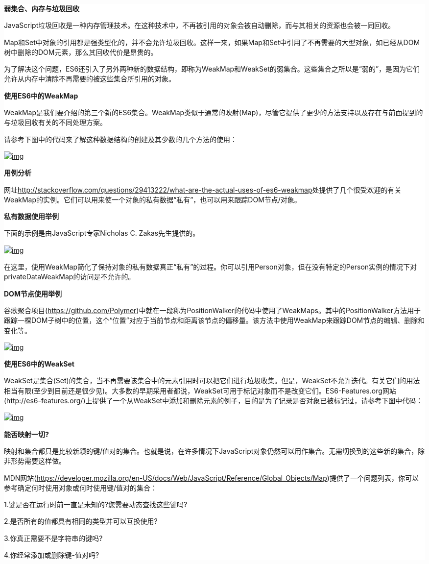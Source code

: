 **弱集合、内存与垃圾回收**

JavaScript垃圾回收是一种内存管理技术。在这种技术中，不再被引用的对象会被自动删除，而与其相关的资源也会被一同回收。

Map和Set中对象的引用都是强类型化的，并不会允许垃圾回收。这样一来，如果Map和Set中引用了不再需要的大型对象，如已经从DOM树中删除的DOM元素，那么其回收代价是昂贵的。

为了解决这个问题，ES6还引入了另外两种新的数据结构，即称为WeakMap和WeakSet的弱集合。这些集合之所以是“弱的”，是因为它们允许从内存中清除不再需要的被这些集合所引用的对象。

**使用ES6中的WeakMap**

WeakMap是我们要介绍的第三个新的ES6集合。WeakMap类似于通常的映射(Map)，尽管它提供了更少的方法支持以及存在与前面提到的与垃圾回收有关的不同处理方案。

请参考下图中的代码来了解这种数据结构的创建及其少数的几个方法的使用：

[![img](https://s2.51cto.com/wyfs02/M01/85/48/wKiom1efCeSj5gzjAADO9keOIOY117.jpg-wh_600x-s_1507714720.jpg)](https://s2.51cto.com/wyfs02/M01/85/48/wKiom1efCeSj5gzjAADO9keOIOY117.jpg-wh_600x-s_1507714720.jpg)

**用例分析**

网址<http://stackoverflow.com/questions/29413222/what-are-the-actual-uses-of-es6-weakmap>处提供了几个很受欢迎的有关WeakMap的实例。它们可以用来使一个对象的私有数据“私有”，也可以用来跟踪DOM节点/对象。

**私有数据使用举例**

下面的示例是由JavaScript专家Nicholas C. Zakas先生提供的。

[![img](https://s5.51cto.com/wyfs02/M00/85/48/wKiom1efCaKSR6p9AACDAyNcEz8731.jpg)](https://s5.51cto.com/wyfs02/M00/85/48/wKiom1efCaKSR6p9AACDAyNcEz8731.jpg)

在这里，使用WeakMap简化了保持对象的私有数据真正“私有”的过程。你可以引用Person对象，但在没有特定的Person实例的情况下对privateDataWeakMap的访问是不允许的。

**DOM节点使用举例**

谷歌聚合项目(<https://github.com/Polymer>)中就在一段称为PositionWalker的代码中使用了WeakMaps。其中的PositionWalker方法用于跟踪一棵DOM子树中的位置，这个“位置”对应于当前节点和距离该节点的偏移量。该方法中使用WeakMap来跟踪DOM节点的编辑、删除和变化等。

[![img](https://s3.51cto.com/wyfs02/M02/85/48/wKiom1efCXjQmxAeAADVtZOjBCE961.jpg)](https://s3.51cto.com/wyfs02/M02/85/48/wKiom1efCXjQmxAeAADVtZOjBCE961.jpg)

**使用ES6中的WeakSet**

WeakSet是集合(Set)的集合，当不再需要该集合中的元素引用时可以把它们进行垃圾收集。但是，WeakSet不允许迭代。有关它们的用法相当有限(至少到目前还是很少见)。大多数的早期采用者都说，WeakSet可用于标记对象而不是改变它们。ES6-Features.org网站(<http://es6-features.org/>)上提供了一个从WeakSet中添加和删除元素的例子，目的是为了记录是否对象已被标记过，请参考下图中代码：

[![img](https://s3.51cto.com/wyfs02/M01/85/48/wKioL1efCUXDngaHAAEaIPUDypE870.jpg)](https://s3.51cto.com/wyfs02/M01/85/48/wKioL1efCUXDngaHAAEaIPUDypE870.jpg)

**能否映射一切?**

映射和集合都只是比较新颖的键/值对的集合。也就是说，在许多情况下JavaScript对象仍然可以用作集合。无需切换到的这些新的集合，除非形势需要这样做。

MDN网站(<https://developer.mozilla.org/en-US/docs/Web/JavaScript/Reference/Global_Objects/Map>)提供了一个问题列表，你可以参考确定何时使用对象或何时使用键/值对的集合：

1.键是否在运行时前一直是未知的?您需要动态查找这些键吗?

2.是否所有的值都具有相同的类型并可以互换使用?

3.你真正需要不是字符串的键吗?

4.你经常添加或删除键-值对吗?

